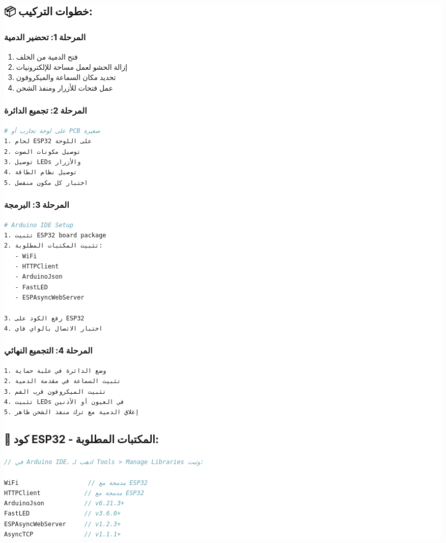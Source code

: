 ## 📦 **خطوات التركيب:**

### **المرحلة 1: تحضير الدمية**
1. فتح الدمية من الخلف
2. إزالة الحشو لعمل مساحة للإلكترونيات
3. تحديد مكان السماعة والميكروفون
4. عمل فتحات للأزرار ومنفذ الشحن

### **المرحلة 2: تجميع الدائرة**
```bash
# على لوحة تجارب أو PCB صغيرة
1. لحام ESP32 على اللوحة
2. توصيل مكونات الصوت
3. توصيل LEDs والأزرار
4. توصيل نظام الطاقة
5. اختبار كل مكون منفصل
```

### **المرحلة 3: البرمجة**
```bash
# Arduino IDE Setup
1. تثبيت ESP32 board package
2. تثبيت المكتبات المطلوبة:
   - WiFi
   - HTTPClient
   - ArduinoJson
   - FastLED
   - ESPAsyncWebServer

3. رفع الكود على ESP32
4. اختبار الاتصال بالواي فاي
```

### **المرحلة 4: التجميع النهائي**
```
1. وضع الدائرة في علبة حماية
2. تثبيت السماعة في مقدمة الدمية
3. تثبيت الميكروفون قرب الفم
4. تثبيت LEDs في العيون أو الأذنين
5. إغلاق الدمية مع ترك منفذ الشحن ظاهر
```

## 🔧 **كود ESP32 - المكتبات المطلوبة:**

```cpp
// في Arduino IDE، اذهب لـ Tools > Manage Libraries وثبت:

WiFi                   // مدمجة مع ESP32
HTTPClient            // مدمجة مع ESP32
ArduinoJson           // v6.21.3+
FastLED               // v3.6.0+
ESPAsyncWebServer     // v1.2.3+
AsyncTCP              // v1.1.1+
```
